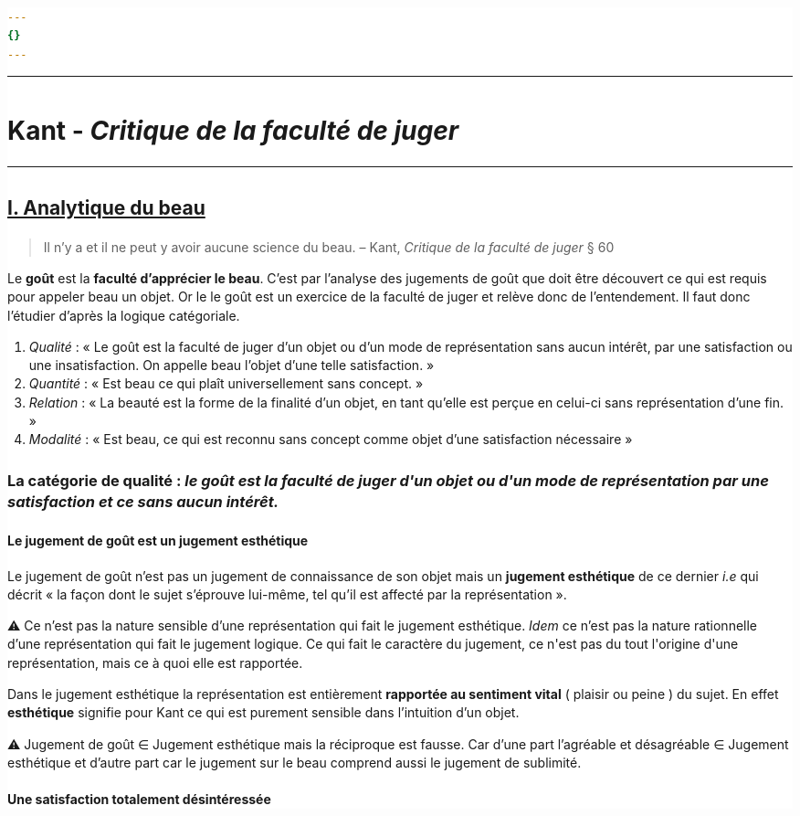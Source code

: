 ```yaml
---
{}
---
```

***
# Kant - *Critique de la faculté de juger*
***
## <u>I. Analytique du beau</u> 

> Il n’y a et il ne peut y avoir aucune science du beau. – Kant, *Critique de la faculté de juger* § 60 

Le **goût** est la **faculté d’apprécier le beau**. C’est par l’analyse des jugements de goût que doit être découvert ce qui est requis pour appeler beau un objet. Or le le goût est un exercice de la faculté de juger et relève donc de l’entendement. Il faut donc l’étudier d’après la logique catégoriale.

1. *Qualité* : « Le goût est la faculté de juger d’un objet ou d’un mode de représentation sans aucun intérêt, par une satisfaction ou une insatisfaction. On appelle beau l’objet d’une telle satisfaction. »
2. *Quantité* : « Est beau ce qui plaît universellement sans concept. »
3. *Relation* : « La beauté est la forme de la finalité d’un objet, en tant qu’elle est perçue en celui-ci sans représentation d’une fin. »
4. *Modalité* : « Est beau, ce qui est reconnu sans concept comme objet d’une satisfaction nécessaire »

### La catégorie de qualité : *le goût est la faculté de juger d'un objet ou d'un mode de représentation par une satisfaction et ce sans aucun intérêt.*

#### Le jugement de goût est un jugement esthétique

Le jugement de goût n’est pas un jugement de connaissance de son objet mais un **jugement esthétique** de ce dernier *i.e* qui décrit « la façon dont le sujet s’éprouve lui-même, tel qu’il est affecté par la représentation ». 

⚠ Ce n’est pas la nature sensible d’une représentation qui fait le jugement esthétique. *Idem* ce n’est pas la nature rationnelle d’une représentation qui fait le jugement logique. Ce qui fait le caractère du jugement, ce n'est pas du tout l'origine d'une représentation, mais ce à quoi elle est rapportée.

Dans le jugement esthétique la représentation est entièrement **rapportée au sentiment vital** ( plaisir ou peine ) du sujet. En effet **esthétique** signifie pour Kant ce qui est purement sensible dans l’intuition d’un objet.

⚠ Jugement de goût  ∈ Jugement esthétique mais la réciproque est fausse. Car d’une part l’agréable et désagréable ∈ Jugement esthétique et d’autre part car le jugement sur le beau comprend aussi le jugement de sublimité.

#### Une satisfaction totalement désintéressée
